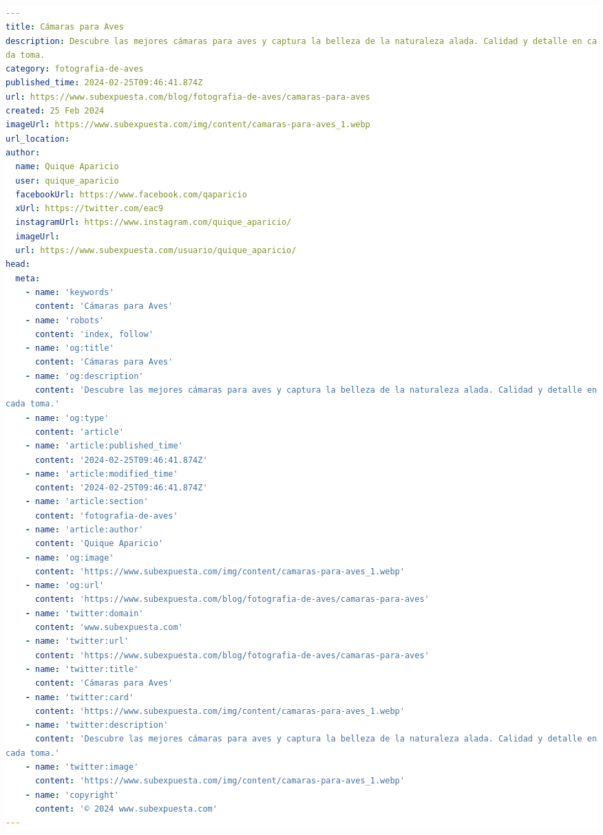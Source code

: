 ```yaml
---
title: Cámaras para Aves
description: Descubre las mejores cámaras para aves y captura la belleza de la naturaleza alada. Calidad y detalle en cada toma.
category: fotografia-de-aves
published_time: 2024-02-25T09:46:41.874Z
url: https://www.subexpuesta.com/blog/fotografia-de-aves/camaras-para-aves
created: 25 Feb 2024
imageUrl: https://www.subexpuesta.com/img/content/camaras-para-aves_1.webp
url_location:
author:
  name: Quique Aparicio
  user: quique_aparicio
  facebookUrl: https://www.facebook.com/qaparicio
  xUrl: https://twitter.com/eac9
  instagramUrl: https://www.instagram.com/quique_aparicio/
  imageUrl: 
  url: https://www.subexpuesta.com/usuario/quique_aparicio/
head:
  meta:
    - name: 'keywords'
      content: 'Cámaras para Aves'
    - name: 'robots'
      content: 'index, follow'
    - name: 'og:title'
      content: 'Cámaras para Aves'
    - name: 'og:description'
      content: 'Descubre las mejores cámaras para aves y captura la belleza de la naturaleza alada. Calidad y detalle en cada toma.'
    - name: 'og:type'
      content: 'article'
    - name: 'article:published_time'
      content: '2024-02-25T09:46:41.874Z'
    - name: 'article:modified_time'
      content: '2024-02-25T09:46:41.874Z'
    - name: 'article:section'
      content: 'fotografia-de-aves'
    - name: 'article:author'
      content: 'Quique Aparicio'
    - name: 'og:image'
      content: 'https://www.subexpuesta.com/img/content/camaras-para-aves_1.webp'
    - name: 'og:url'
      content: 'https://www.subexpuesta.com/blog/fotografia-de-aves/camaras-para-aves'
    - name: 'twitter:domain'
      content: 'www.subexpuesta.com'
    - name: 'twitter:url'
      content: 'https://www.subexpuesta.com/blog/fotografia-de-aves/camaras-para-aves'
    - name: 'twitter:title'
      content: 'Cámaras para Aves'
    - name: 'twitter:card'
      content: 'https://www.subexpuesta.com/img/content/camaras-para-aves_1.webp'
    - name: 'twitter:description'
      content: 'Descubre las mejores cámaras para aves y captura la belleza de la naturaleza alada. Calidad y detalle en cada toma.'
    - name: 'twitter:image'
      content: 'https://www.subexpuesta.com/img/content/camaras-para-aves_1.webp'
    - name: 'copyright'
      content: '© 2024 www.subexpuesta.com'
---
```
